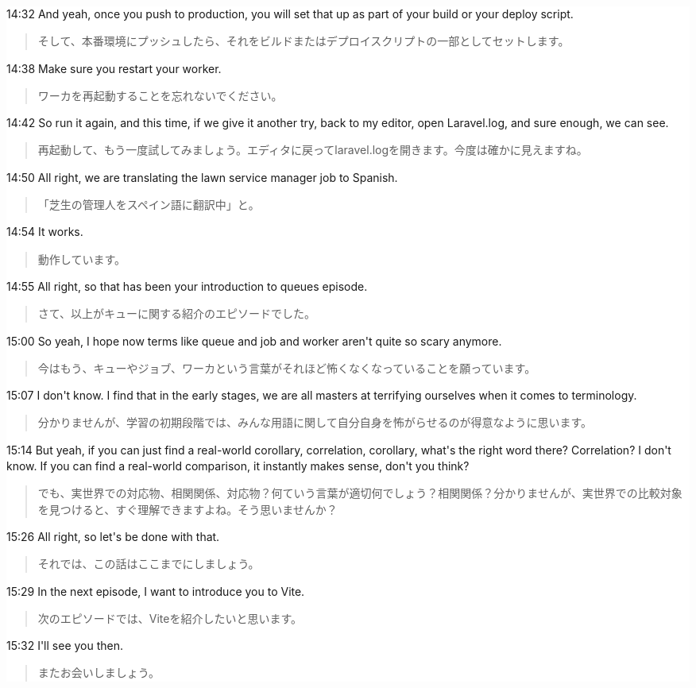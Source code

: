 14:32
And yeah, once you push to production, you will set that up as part of your build or your deploy script.
> そして、本番環境にプッシュしたら、それをビルドまたはデプロイスクリプトの一部としてセットします。

14:38
Make sure you restart your worker.
> ワーカを再起動することを忘れないでください。

14:42
So run it again, and this time, if we give it another try, back to my editor, open Laravel.log, and sure enough, we can see.
> 再起動して、もう一度試してみましょう。エディタに戻ってlaravel.logを開きます。今度は確かに見えますね。

14:50
All right, we are translating the lawn service manager job to Spanish.
> 「芝生の管理人をスペイン語に翻訳中」と。

14:54
It works.
> 動作しています。

14:55
All right, so that has been your introduction to queues episode.
> さて、以上がキューに関する紹介のエピソードでした。

15:00
So yeah, I hope now terms like queue and job and worker aren't quite so scary anymore.
> 今はもう、キューやジョブ、ワーカという言葉がそれほど怖くなくなっていることを願っています。

15:07
I don't know. I find that in the early stages, we are all masters at terrifying ourselves when it comes to terminology.
> 分かりませんが、学習の初期段階では、みんな用語に関して自分自身を怖がらせるのが得意なように思います。

15:14
But yeah, if you can just find a real-world corollary, correlation, corollary, what's the right word there? Correlation? I don't know. If you can find a real-world comparison, it instantly makes sense, don't you think?
> でも、実世界での対応物、相関関係、対応物？何ていう言葉が適切何でしょう？相関関係？分かりませんが、実世界での比較対象を見つけると、すぐ理解できますよね。そう思いませんか？

15:26
All right, so let's be done with that.
> それでは、この話はここまでにしましょう。

15:29
In the next episode, I want to introduce you to Vite.
> 次のエピソードでは、Viteを紹介したいと思います。

15:32
I'll see you then.
> またお会いしましょう。

